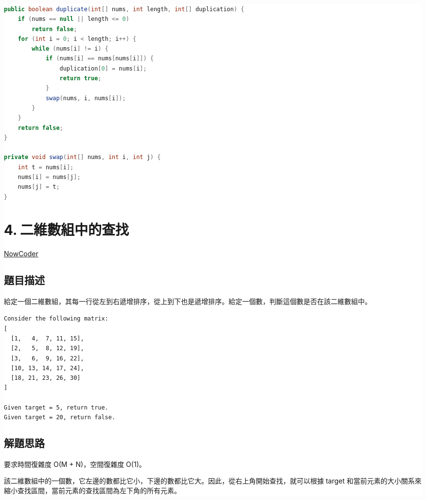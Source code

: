 ```java
public boolean duplicate(int[] nums, int length, int[] duplication) {
    if (nums == null || length <= 0)
        return false;
    for (int i = 0; i < length; i++) {
        while (nums[i] != i) {
            if (nums[i] == nums[nums[i]]) {
                duplication[0] = nums[i];
                return true;
            }
            swap(nums, i, nums[i]);
        }
    }
    return false;
}

private void swap(int[] nums, int i, int j) {
    int t = nums[i];
    nums[i] = nums[j];
    nums[j] = t;
}
```

# 4. 二維數組中的查找

[NowCoder](https://www.nowcoder.com/practice/abc3fe2ce8e146608e868a70efebf62e?tpId=13&tqId=11154&tPage=1&rp=1&ru=/ta/coding-interviews&qru=/ta/coding-interviews/question-ranking)

## 題目描述

給定一個二維數組，其每一行從左到右遞增排序，從上到下也是遞增排序。給定一個數，判斷這個數是否在該二維數組中。

```html
Consider the following matrix:
[
  [1,   4,  7, 11, 15],
  [2,   5,  8, 12, 19],
  [3,   6,  9, 16, 22],
  [10, 13, 14, 17, 24],
  [18, 21, 23, 26, 30]
]

Given target = 5, return true.
Given target = 20, return false.
```

## 解題思路

要求時間復雜度 O(M + N)，空間復雜度 O(1)。

該二維數組中的一個數，它左邊的數都比它小，下邊的數都比它大。因此，從右上角開始查找，就可以根據 target 和當前元素的大小關系來縮小查找區間，當前元素的查找區間為左下角的所有元素。
